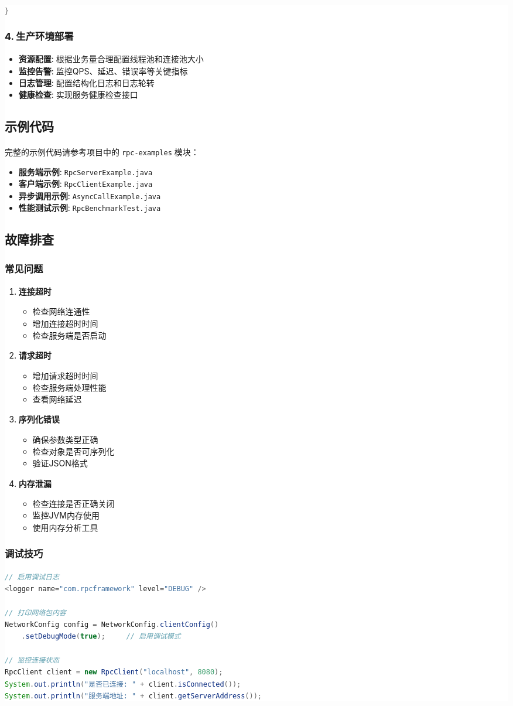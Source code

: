 ```java
}
```

### 4. 生产环境部署

- **资源配置**: 根据业务量合理配置线程池和连接池大小
- **监控告警**: 监控QPS、延迟、错误率等关键指标
- **日志管理**: 配置结构化日志和日志轮转
- **健康检查**: 实现服务健康检查接口

## 示例代码

完整的示例代码请参考项目中的 `rpc-examples` 模块：

- **服务端示例**: `RpcServerExample.java`
- **客户端示例**: `RpcClientExample.java`
- **异步调用示例**: `AsyncCallExample.java`
- **性能测试示例**: `RpcBenchmarkTest.java`

## 故障排查

### 常见问题

1. **连接超时**
   - 检查网络连通性
   - 增加连接超时时间
   - 检查服务端是否启动

2. **请求超时**
   - 增加请求超时时间
   - 检查服务端处理性能
   - 查看网络延迟

3. **序列化错误**
   - 确保参数类型正确
   - 检查对象是否可序列化
   - 验证JSON格式

4. **内存泄漏**
   - 检查连接是否正确关闭
   - 监控JVM内存使用
   - 使用内存分析工具

### 调试技巧

```java
// 启用调试日志
<logger name="com.rpcframework" level="DEBUG" />

// 打印网络包内容
NetworkConfig config = NetworkConfig.clientConfig()
    .setDebugMode(true);     // 启用调试模式

// 监控连接状态
RpcClient client = new RpcClient("localhost", 8080);
System.out.println("是否已连接: " + client.isConnected());
System.out.println("服务端地址: " + client.getServerAddress());
```
